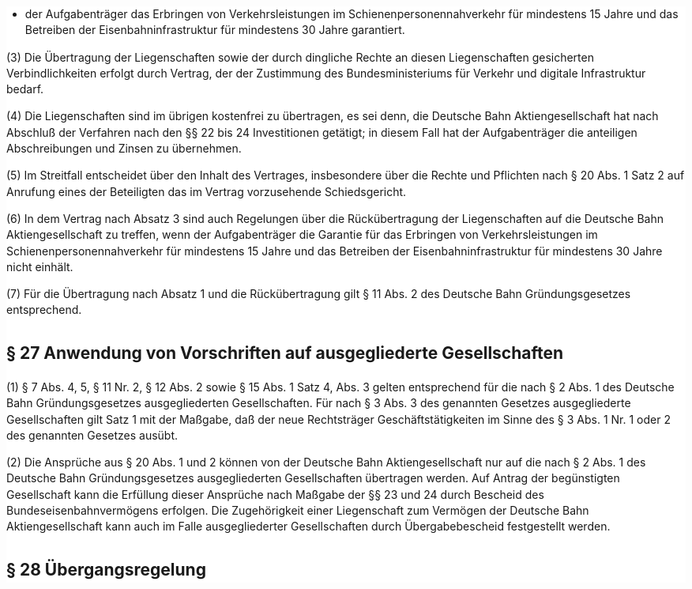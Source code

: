 
-   der Aufgabenträger das Erbringen von Verkehrsleistungen im
    Schienenpersonennahverkehr für mindestens 15 Jahre und das Betreiben
    der Eisenbahninfrastruktur für mindestens 30 Jahre garantiert.




(3) Die Übertragung der Liegenschaften sowie der durch dingliche
Rechte an diesen Liegenschaften gesicherten Verbindlichkeiten erfolgt
durch Vertrag, der der Zustimmung des Bundesministeriums für Verkehr
und digitale Infrastruktur bedarf.

(4) Die Liegenschaften sind im übrigen kostenfrei zu übertragen, es
sei denn, die Deutsche Bahn Aktiengesellschaft hat nach Abschluß der
Verfahren nach den §§ 22 bis 24 Investitionen getätigt; in diesem Fall
hat der Aufgabenträger die anteiligen Abschreibungen und Zinsen zu
übernehmen.

(5) Im Streitfall entscheidet über den Inhalt des Vertrages,
insbesondere über die Rechte und Pflichten nach § 20 Abs. 1 Satz 2 auf
Anrufung eines der Beteiligten das im Vertrag vorzusehende
Schiedsgericht.

(6) In dem Vertrag nach Absatz 3 sind auch Regelungen über die
Rückübertragung der Liegenschaften auf die Deutsche Bahn
Aktiengesellschaft zu treffen, wenn der Aufgabenträger die Garantie
für das Erbringen von Verkehrsleistungen im Schienenpersonennahverkehr
für mindestens 15 Jahre und das Betreiben der Eisenbahninfrastruktur
für mindestens 30 Jahre nicht einhält.

(7) Für die Übertragung nach Absatz 1 und die Rückübertragung gilt §
11 Abs. 2 des Deutsche Bahn Gründungsgesetzes entsprechend.


## § 27 Anwendung von Vorschriften auf ausgegliederte Gesellschaften

(1) § 7 Abs. 4, 5, § 11 Nr. 2, § 12 Abs. 2 sowie § 15 Abs. 1 Satz 4,
Abs. 3 gelten entsprechend für die nach § 2 Abs. 1 des Deutsche Bahn
Gründungsgesetzes ausgegliederten Gesellschaften. Für nach § 3 Abs. 3
des genannten Gesetzes ausgegliederte Gesellschaften gilt Satz 1 mit
der Maßgabe, daß der neue Rechtsträger Geschäftstätigkeiten im Sinne
des § 3 Abs. 1 Nr. 1 oder 2 des genannten Gesetzes ausübt.

(2) Die Ansprüche aus § 20 Abs. 1 und 2 können von der Deutsche Bahn
Aktiengesellschaft nur auf die nach § 2 Abs. 1 des Deutsche Bahn
Gründungsgesetzes ausgegliederten Gesellschaften übertragen werden.
Auf Antrag der begünstigten Gesellschaft kann die Erfüllung dieser
Ansprüche nach Maßgabe der §§ 23 und 24 durch Bescheid des
Bundeseisenbahnvermögens erfolgen. Die Zugehörigkeit einer
Liegenschaft zum Vermögen der Deutsche Bahn Aktiengesellschaft kann
auch im Falle ausgegliederter Gesellschaften durch Übergabebescheid
festgestellt werden.


## § 28 Übergangsregelung
